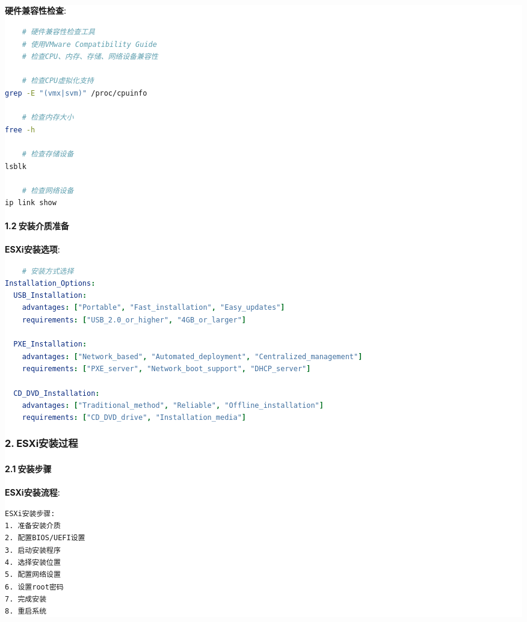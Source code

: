 **硬件兼容性检查**:

```bash
    # 硬件兼容性检查工具
    # 使用VMware Compatibility Guide
    # 检查CPU、内存、存储、网络设备兼容性

    # 检查CPU虚拟化支持
grep -E "(vmx|svm)" /proc/cpuinfo

    # 检查内存大小
free -h

    # 检查存储设备
lsblk

    # 检查网络设备
ip link show
```

#### 1.2 安装介质准备

**ESXi安装选项**:

```yaml
    # 安装方式选择
Installation_Options:
  USB_Installation:
    advantages: ["Portable", "Fast_installation", "Easy_updates"]
    requirements: ["USB_2.0_or_higher", "4GB_or_larger"]
  
  PXE_Installation:
    advantages: ["Network_based", "Automated_deployment", "Centralized_management"]
    requirements: ["PXE_server", "Network_boot_support", "DHCP_server"]
  
  CD_DVD_Installation:
    advantages: ["Traditional_method", "Reliable", "Offline_installation"]
    requirements: ["CD_DVD_drive", "Installation_media"]
```

### 2. ESXi安装过程

#### 2.1 安装步骤

**ESXi安装流程**:

```text
ESXi安装步骤:
1. 准备安装介质
2. 配置BIOS/UEFI设置
3. 启动安装程序
4. 选择安装位置
5. 配置网络设置
6. 设置root密码
7. 完成安装
8. 重启系统
```
